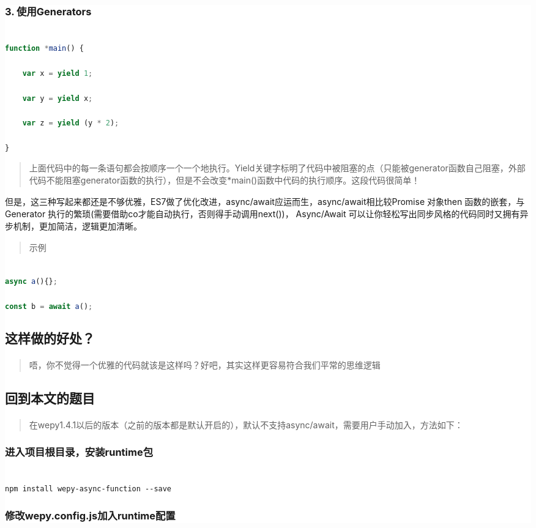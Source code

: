

### 3. 使用Generators

```javascript

function *main() {

    var x = yield 1;

    var y = yield x;

    var z = yield (y * 2);

}

```

> 上面代码中的每一条语句都会按顺序一个一个地执行。Yield关键字标明了代码中被阻塞的点（只能被generator函数自己阻塞，外部代码不能阻塞generator函数的执行），但是不会改变*main()函数中代码的执行顺序。这段代码很简单！



但是，这三种写起来都还是不够优雅，ES7做了优化改进，async/await应运而生，async/await相比较Promise 对象then 函数的嵌套，与 Generator 执行的繁琐(需要借助co才能自动执行，否则得手动调用next())， Async/Await 可以让你轻松写出同步风格的代码同时又拥有异步机制，更加简洁，逻辑更加清晰。



> 示例

```javascript

async a(){};

const b = await a();

```



## 这样做的好处？

> 唔，你不觉得一个优雅的代码就该是这样吗？好吧，其实这样更容易符合我们平常的思维逻辑



## 回到本文的题目

> 在wepy1.4.1以后的版本（之前的版本都是默认开启的），默认不支持async/await，需要用户手动加入，方法如下：

### 进入项目根目录，安装runtime包

```

npm install wepy-async-function --save

```

### 修改wepy.config.js加入runtime配置
